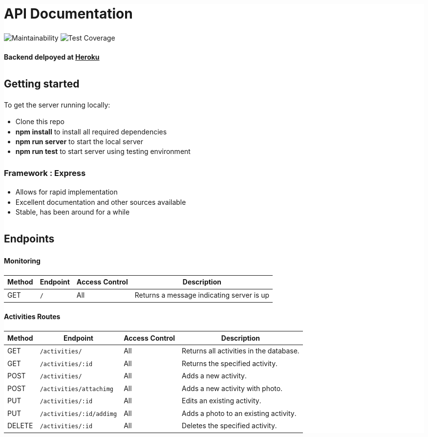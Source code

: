 # API Documentation

![Maintainability](https://api.codeclimate.com/v1/badges/b1dbebbcb22c94494974/maintainability)
![Test Coverage](https://api.codeclimate.com/v1/badges/b1dbebbcb22c94494974/test_coverage)


#### Backend delpoyed at [Heroku](https://my-school-v1.herokuapp.com/) <br>

## Getting started

To get the server running locally:

- Clone this repo
- **npm install** to install all required dependencies
- **npm run server** to start the local server
- **npm run test** to start server using testing environment

### Framework : Express

-    Allows for rapid implementation
-    Excellent documentation and other sources available
-    Stable, has been around for a while

## Endpoints


#### Monitoring

| Method | Endpoint                | Access Control | Description                                  |
| ------ | ----------------------- | -------------- | -------------------------------------------- |
| GET    | `/`                     | All            | Returns a message indicating server is up    |

#### Activities Routes

| Method | Endpoint                | Access Control | Description                                  |
| ------ | ----------------------- | -------------- | -------------------------------------------- |
| GET    | `/activities/`          | All            | Returns all activities in the database.      |
| GET    | `/activities/:id`       | All            | Returns the specified activity.              |
| POST   | `/activities/`          | All            | Adds a new activity.                         |
| POST   | `/activities/attachimg` | All            | Adds a new activity with photo.              |
| PUT    | `/activities/:id`       | All            | Edits an existing activity.                  |
| PUT    | `/activities/:id/addimg`| All            | Adds a photo to an existing activity.        |
| DELETE | `/activities/:id`       | All            | Deletes the specified activity.              |
